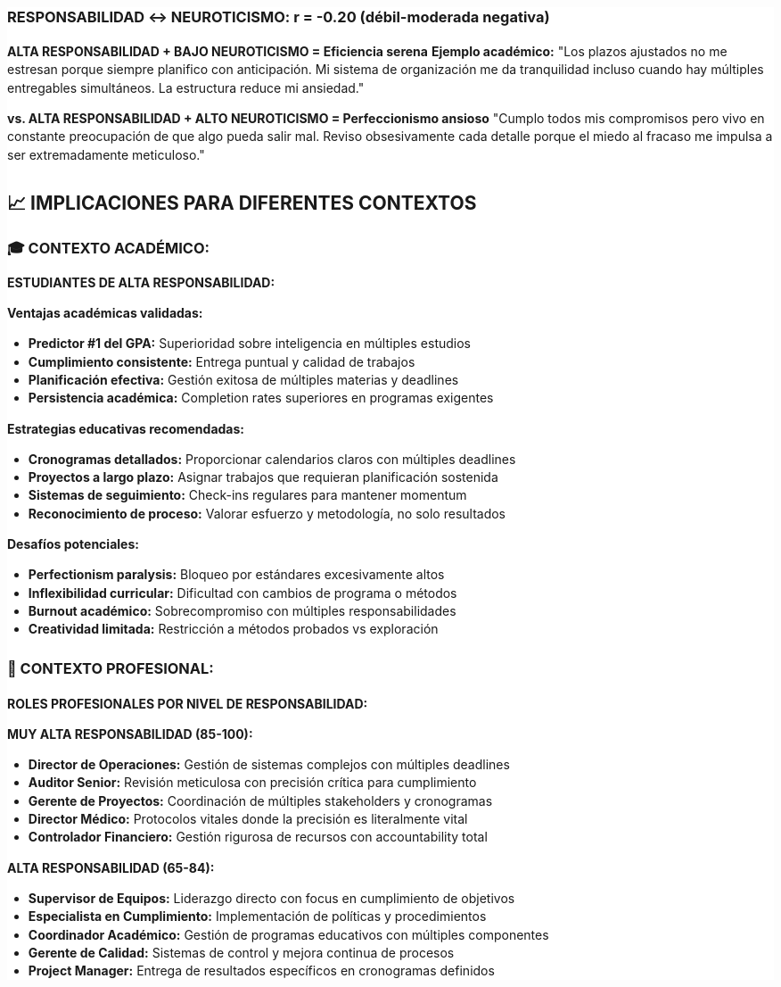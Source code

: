 ### **RESPONSABILIDAD ↔ NEUROTICISMO: r = -0.20 (débil-moderada negativa)**

**ALTA RESPONSABILIDAD + BAJO NEUROTICISMO = Eficiencia serena**
**Ejemplo académico:**
"Los plazos ajustados no me estresan porque siempre planifico con anticipación. 
Mi sistema de organización me da tranquilidad incluso cuando hay múltiples entregables 
simultáneos. La estructura reduce mi ansiedad."

**vs. ALTA RESPONSABILIDAD + ALTO NEUROTICISMO = Perfeccionismo ansioso**
"Cumplo todos mis compromisos pero vivo en constante preocupación de que algo 
pueda salir mal. Reviso obsesivamente cada detalle porque el miedo al fracaso 
me impulsa a ser extremadamente meticuloso."

## 📈 IMPLICACIONES PARA DIFERENTES CONTEXTOS

### **🎓 CONTEXTO ACADÉMICO:**

**ESTUDIANTES DE ALTA RESPONSABILIDAD:**

**Ventajas académicas validadas:**
- **Predictor #1 del GPA:** Superioridad sobre inteligencia en múltiples estudios
- **Cumplimiento consistente:** Entrega puntual y calidad de trabajos
- **Planificación efectiva:** Gestión exitosa de múltiples materias y deadlines
- **Persistencia académica:** Completion rates superiores en programas exigentes

**Estrategias educativas recomendadas:**
- **Cronogramas detallados:** Proporcionar calendarios claros con múltiples deadlines
- **Proyectos a largo plazo:** Asignar trabajos que requieran planificación sostenida
- **Sistemas de seguimiento:** Check-ins regulares para mantener momentum
- **Reconocimiento de proceso:** Valorar esfuerzo y metodología, no solo resultados

**Desafíos potenciales:**
- **Perfectionism paralysis:** Bloqueo por estándares excesivamente altos
- **Inflexibilidad curricular:** Dificultad con cambios de programa o métodos
- **Burnout académico:** Sobrecompromiso con múltiples responsabilidades
- **Creatividad limitada:** Restricción a métodos probados vs exploración

### **💼 CONTEXTO PROFESIONAL:**

**ROLES PROFESIONALES POR NIVEL DE RESPONSABILIDAD:**

**MUY ALTA RESPONSABILIDAD (85-100):**
- **Director de Operaciones:** Gestión de sistemas complejos con múltiples deadlines
- **Auditor Senior:** Revisión meticulosa con precisión crítica para cumplimiento
- **Gerente de Proyectos:** Coordinación de múltiples stakeholders y cronogramas
- **Director Médico:** Protocolos vitales donde la precisión es literalmente vital
- **Controlador Financiero:** Gestión rigurosa de recursos con accountability total

**ALTA RESPONSABILIDAD (65-84):**
- **Supervisor de Equipos:** Liderazgo directo con focus en cumplimiento de objetivos
- **Especialista en Cumplimiento:** Implementación de políticas y procedimientos
- **Coordinador Académico:** Gestión de programas educativos con múltiples componentes
- **Gerente de Calidad:** Sistemas de control y mejora continua de procesos
- **Project Manager:** Entrega de resultados específicos en cronogramas definidos
